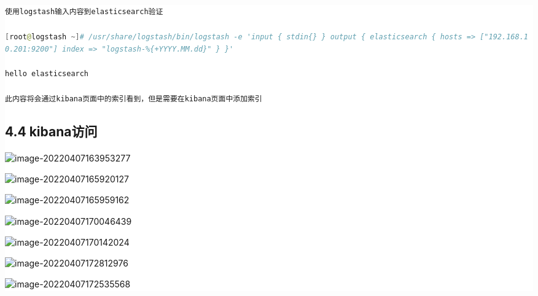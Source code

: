



~~~powershell
使用logstash输入内容到elasticsearch验证

[root@logstash ~]# /usr/share/logstash/bin/logstash -e 'input { stdin{} } output { elasticsearch { hosts => ["192.168.10.201:9200"] index => "logstash-%{+YYYY.MM.dd}" } }'

hello elasticsearch

此内容将会通过kibana页面中的索引看到，但是需要在kibana页面中添加索引
~~~









## 4.4 kibana访问



![image-20220407163953277](https://github.com/user-attachments/assets/6d3ea6cb-dd19-4390-a26a-b73be95696ac)





![image-20220407165920127](https://github.com/user-attachments/assets/7662e903-4824-4696-a640-ad502207ebb4)





![image-20220407165959162](https://github.com/user-attachments/assets/0c55478f-6e47-401d-9c98-ea67fd0865dd)






![image-20220407170046439](https://github.com/user-attachments/assets/2a248d5c-93e2-4af9-bf4b-05b46b736951)



![image-20220407170142024](https://github.com/user-attachments/assets/bea20c50-4f53-455b-ba89-3a043edc635d)







![image-20220407172812976](https://github.com/user-attachments/assets/c434b3e8-c302-42fd-bfef-dd2243ff8379)






![image-20220407172535568](https://github.com/user-attachments/assets/ada59954-0532-48be-9fe8-43a9c9e6e899)


